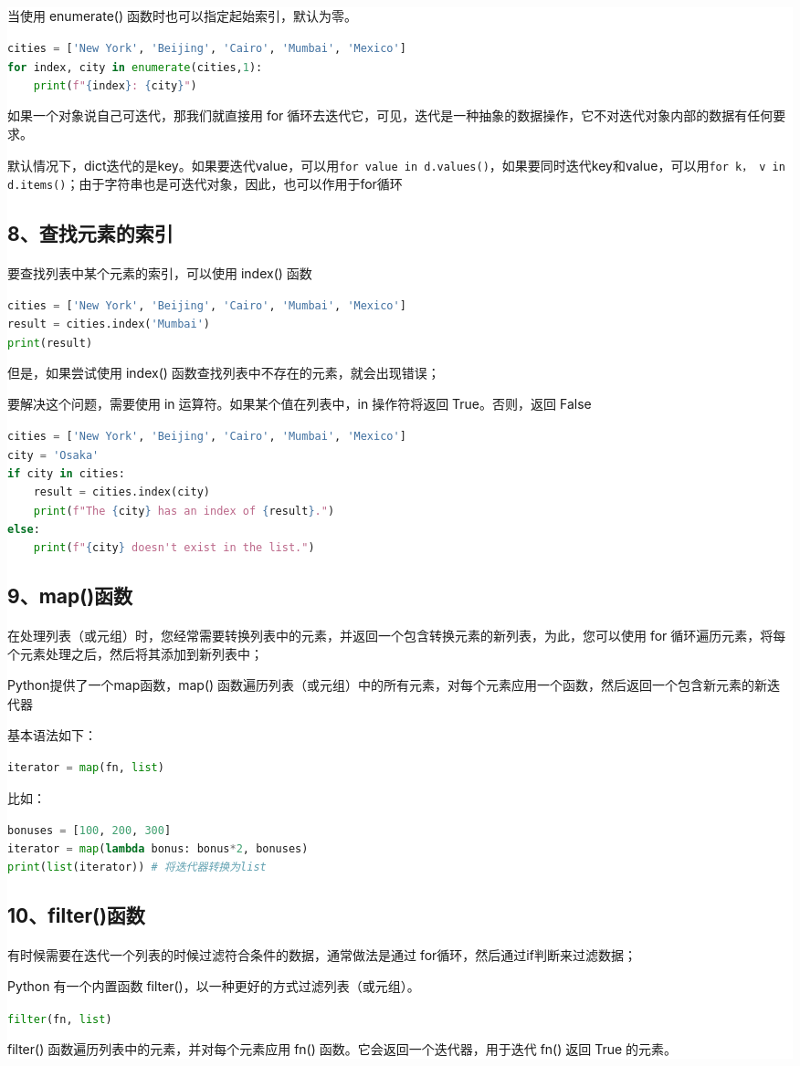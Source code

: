 当使用 enumerate() 函数时也可以指定起始索引，默认为零。
```py
cities = ['New York', 'Beijing', 'Cairo', 'Mumbai', 'Mexico']
for index, city in enumerate(cities,1):
    print(f"{index}: {city}")
```

如果一个对象说自己可迭代，那我们就直接用 for 循环去迭代它，可见，迭代是一种抽象的数据操作，它不对迭代对象内部的数据有任何要求。

默认情况下，dict迭代的是key。如果要迭代value，可以用`for value in d.values()`，如果要同时迭代key和value，可以用`for k， v in d.items()`；由于字符串也是可迭代对象，因此，也可以作用于for循环

## 8、查找元素的索引

要查找列表中某个元素的索引，可以使用 index() 函数
```py
cities = ['New York', 'Beijing', 'Cairo', 'Mumbai', 'Mexico']
result = cities.index('Mumbai')
print(result)
```
但是，如果尝试使用 index() 函数查找列表中不存在的元素，就会出现错误；

要解决这个问题，需要使用 in 运算符。如果某个值在列表中，in 操作符将返回 True。否则，返回 False
```py
cities = ['New York', 'Beijing', 'Cairo', 'Mumbai', 'Mexico']
city = 'Osaka'
if city in cities:
    result = cities.index(city)
    print(f"The {city} has an index of {result}.")
else:
    print(f"{city} doesn't exist in the list.")
```

## 9、map()函数

在处理列表（或元组）时，您经常需要转换列表中的元素，并返回一个包含转换元素的新列表，为此，您可以使用 for 循环遍历元素，将每个元素处理之后，然后将其添加到新列表中；

Python提供了一个map函数，map() 函数遍历列表（或元组）中的所有元素，对每个元素应用一个函数，然后返回一个包含新元素的新迭代器

基本语法如下：
```py
iterator = map(fn, list)
```
比如：
```py
bonuses = [100, 200, 300]
iterator = map(lambda bonus: bonus*2, bonuses)
print(list(iterator)) # 将迭代器转换为list
```

## 10、filter()函数

有时候需要在迭代一个列表的时候过滤符合条件的数据，通常做法是通过 for循环，然后通过if判断来过滤数据；

Python 有一个内置函数 filter()，以一种更好的方式过滤列表（或元组）。
```py
filter(fn, list)
```
filter() 函数遍历列表中的元素，并对每个元素应用 fn() 函数。它会返回一个迭代器，用于迭代 fn() 返回 True 的元素。
